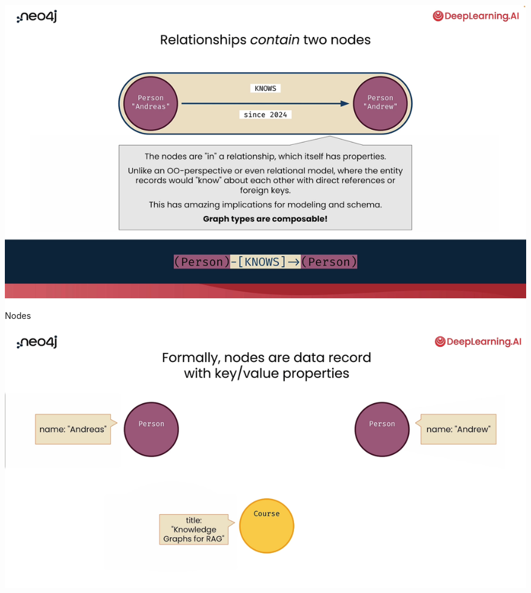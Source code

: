 ![image-20240724103810228](./assets/image-20240724103810228.png)

Nodes



![image-20240724104001448](./assets/image-20240724104001448.png)
